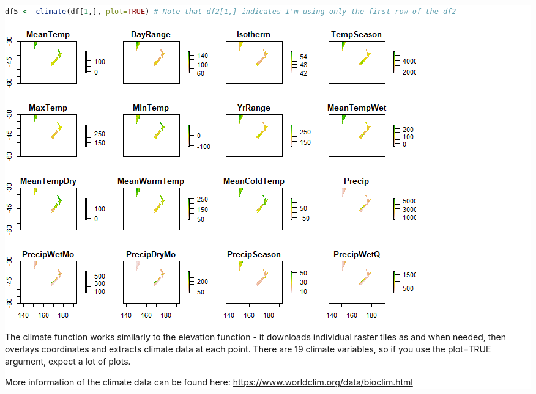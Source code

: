 ``` r
df5 <- climate(df[1,], plot=TRUE) # Note that df2[1,] indicates I'm using only the first row of the df2 
```

![](Figs/unnamed-chunk-10-1.png)

The climate function works similarly to the elevation function - it
downloads individual raster tiles as and when needed, then overlays
coordinates and extracts climate data at each point. There are 19
climate variables, so if you use the plot=TRUE argument, expect a lot of
plots.

More information of the climate data can be found here:
<https://www.worldclim.org/data/bioclim.html>
